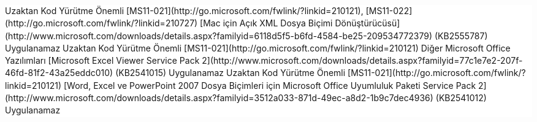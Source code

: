 </td>
<td style="border:1px solid black;">
Uzaktan Kod Yürütme
</td>
<td style="border:1px solid black;">
Önemli
</td>
<td style="border:1px solid black;">
[MS11-021](http://go.microsoft.com/fwlink/?linkid=210121),  
[MS11-022](http://go.microsoft.com/fwlink/?linkid=210727)
</td>
</tr>
<tr>
<td style="border:1px solid black;">
[Mac için Açık XML Dosya Biçimi Dönüştürücüsü](http://www.microsoft.com/downloads/details.aspx?familyid=6118d5f5-b6fd-4584-be25-209534772379)  
(KB2555787)
</td>
<td style="border:1px solid black;">
Uygulanamaz
</td>
<td style="border:1px solid black;">
Uzaktan Kod Yürütme
</td>
<td style="border:1px solid black;">
Önemli
</td>
<td style="border:1px solid black;">
[MS11-021](http://go.microsoft.com/fwlink/?linkid=210121)
</td>
</tr>
<tr>
<th colspan="5">
Diğer Microsoft Office Yazılımları
</th>
</tr>
<tr class="alternateRow">
<td style="border:1px solid black;">
[Microsoft Excel Viewer Service Pack 2](http://www.microsoft.com/downloads/details.aspx?familyid=77c1e7e2-207f-46fd-81f2-43a25eddc010)  
(KB2541015)
</td>
<td style="border:1px solid black;">
Uygulanamaz
</td>
<td style="border:1px solid black;">
Uzaktan Kod Yürütme
</td>
<td style="border:1px solid black;">
Önemli
</td>
<td style="border:1px solid black;">
[MS11-021](http://go.microsoft.com/fwlink/?linkid=210121)
</td>
</tr>
<tr>
<td style="border:1px solid black;">
[Word, Excel ve PowerPoint 2007 Dosya Biçimleri için Microsoft Office Uyumluluk Paketi Service Pack 2](http://www.microsoft.com/downloads/details.aspx?familyid=3512a033-871d-49ec-a8d2-1b9c7dec4936)  
(KB2541012)
</td>
<td style="border:1px solid black;">
Uygulanamaz
</td>